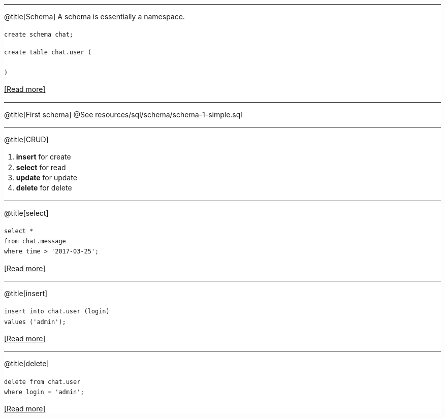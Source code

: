
---
@title[Schema]
A schema is essentially a namespace.

```postgresql
create schema chat;
```

```postgresql
create table chat.user (

)
```

[[Read more]](https://www.postgresql.org/docs/9.3/static/sql-createschema.html)


---
@title[First schema]
@See resources/sql/schema/schema-1-simple.sql


---
@title[CRUD]
1. **insert** for create
1. **select** for read
1. **update** for update
1. **delete** for delete 


---
@title[select]
```postgresql
select *
from chat.message
where time > '2017-03-25';
```

[[Read more]](https://www.postgresql.org/docs/9.2/static/sql-select.html)

---
@title[insert]
```postgresql
insert into chat.user (login)
values ('admin');
```

[[Read more]](https://www.postgresql.org/docs/9.2/static/sql-insert.html)

---
@title[delete]
```postgresql
delete from chat.user 
where login = 'admin';
```

[[Read more]](https://www.postgresql.org/docs/9.2/static/sql-delete.html)
